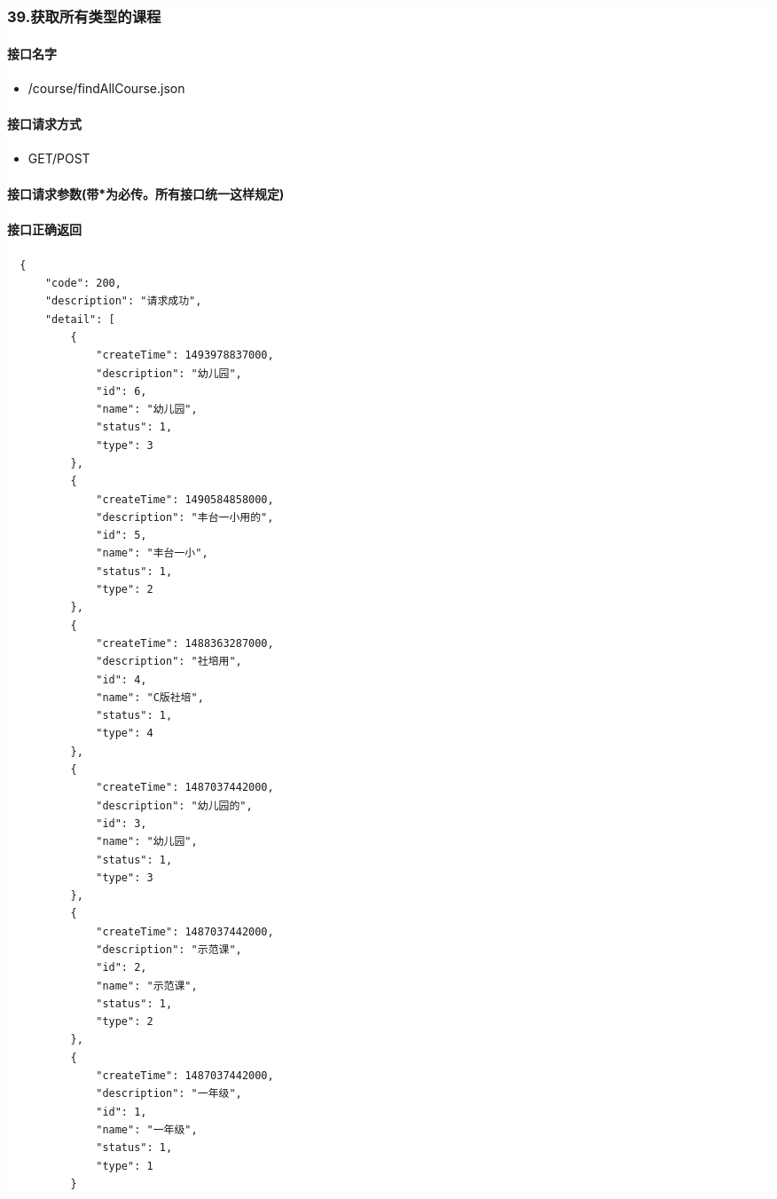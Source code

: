 <h3 id="7-5">39.获取所有类型的课程</h3>

#### 接口名字
* /course/findAllCourse.json

#### 接口请求方式
* GET/POST

#### 接口请求参数(带*为必传。所有接口统一这样规定)

#### 接口正确返回
````
  {
      "code": 200,
      "description": "请求成功",
      "detail": [
          {
              "createTime": 1493978837000,
              "description": "幼儿园",
              "id": 6,
              "name": "幼儿园",
              "status": 1,
              "type": 3
          },
          {
              "createTime": 1490584858000,
              "description": "丰台一小用的",
              "id": 5,
              "name": "丰台一小",
              "status": 1,
              "type": 2
          },
          {
              "createTime": 1488363287000,
              "description": "社培用",
              "id": 4,
              "name": "C版社培",
              "status": 1,
              "type": 4
          },
          {
              "createTime": 1487037442000,
              "description": "幼儿园的",
              "id": 3,
              "name": "幼儿园",
              "status": 1,
              "type": 3
          },
          {
              "createTime": 1487037442000,
              "description": "示范课",
              "id": 2,
              "name": "示范课",
              "status": 1,
              "type": 2
          },
          {
              "createTime": 1487037442000,
              "description": "一年级",
              "id": 1,
              "name": "一年级",
              "status": 1,
              "type": 1
          }
````